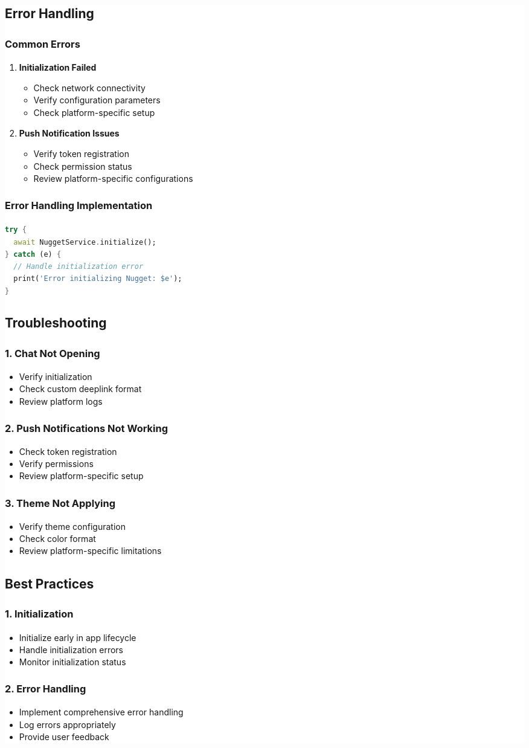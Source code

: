 ## Error Handling

### Common Errors
1. **Initialization Failed**
   - Check network connectivity
   - Verify configuration parameters
   - Check platform-specific setup

2. **Push Notification Issues**
   - Verify token registration
   - Check permission status
   - Review platform-specific configurations

### Error Handling Implementation
```dart
try {
  await NuggetService.initialize();
} catch (e) {
  // Handle initialization error
  print('Error initializing Nugget: $e');
}
```

## Troubleshooting

### 1. Chat Not Opening
- Verify initialization
- Check custom deeplink format
- Review platform logs

### 2. Push Notifications Not Working
- Check token registration
- Verify permissions
- Review platform-specific setup

### 3. Theme Not Applying
- Verify theme configuration
- Check color format
- Review platform-specific limitations

## Best Practices

### 1. Initialization
- Initialize early in app lifecycle
- Handle initialization errors
- Monitor initialization status

### 2. Error Handling
- Implement comprehensive error handling
- Log errors appropriately
- Provide user feedback
